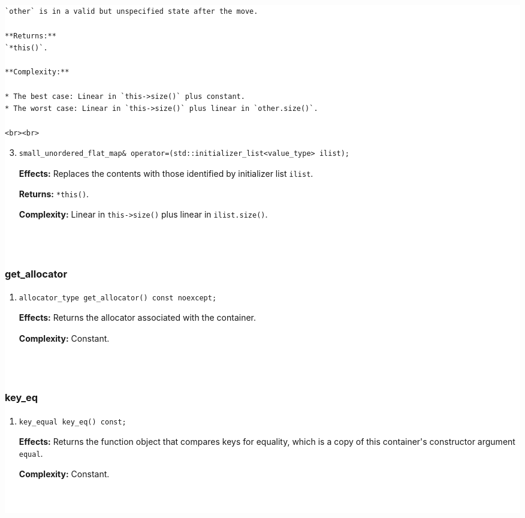     `other` is in a valid but unspecified state after the move.

    **Returns:**
    `*this()`.

    **Complexity:**

    * The best case: Linear in `this->size()` plus constant.
    * The worst case: Linear in `this->size()` plus linear in `other.size()`.

    <br><br>



3.  ```
    small_unordered_flat_map& operator=(std::initializer_list<value_type> ilist);
    ```

    **Effects:**
    Replaces the contents with those identified by initializer list `ilist`.

    **Returns:**
    `*this()`.

    **Complexity:**
    Linear in `this->size()` plus linear in `ilist.size()`.

    <br><br>



### get_allocator

1.  ```
    allocator_type get_allocator() const noexcept;
    ```

    **Effects:**
    Returns the allocator associated with the container.

    **Complexity:**
    Constant.

    <br><br>



### key_eq

1.  ```
    key_equal key_eq() const;
    ```

    **Effects:**
    Returns the function object that compares keys for equality, which is a copy of this container's constructor argument `equal`.

    **Complexity:**
    Constant.

    <br><br>
